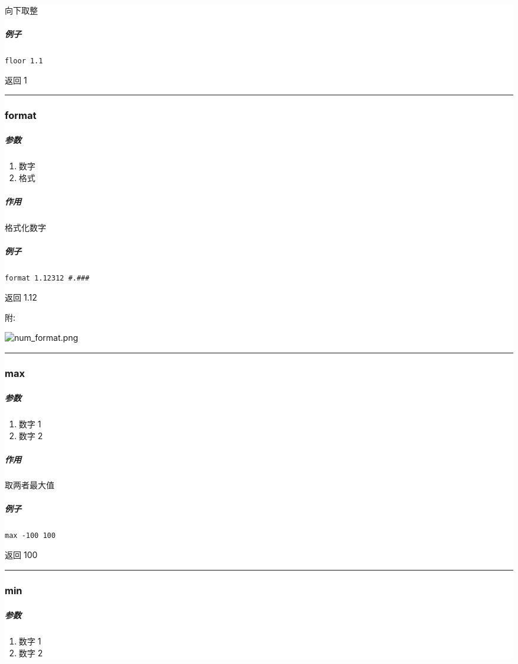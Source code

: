 向下取整

##### 例子

`floor 1.1 `

返回 1

---

### format

##### 参数

1. 数字
2. 格式

##### 作用

格式化数字

##### 例子

`format 1.12312 #.### `

返回 1.12

附:

![num_format.png](/assets/docs/pouvoir/other/num_format.png)

---

### max

##### 参数

1. 数字 1
2. 数字 2

##### 作用

取两者最大值

##### 例子

`max -100 100 `

返回 100

---

### min

##### 参数

1. 数字 1
2. 数字 2
